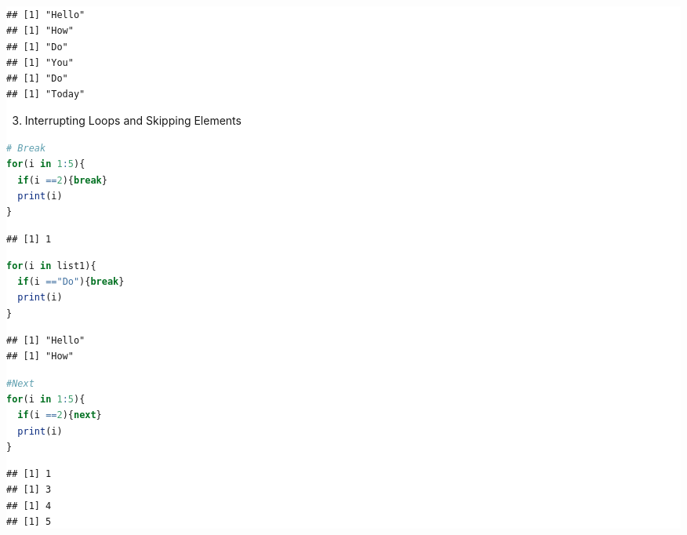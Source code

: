     ## [1] "Hello"
    ## [1] "How"
    ## [1] "Do"
    ## [1] "You"
    ## [1] "Do"
    ## [1] "Today"

3.  Interrupting Loops and Skipping Elements

``` r
# Break
for(i in 1:5){
  if(i ==2){break}
  print(i)
}
```

    ## [1] 1

``` r
for(i in list1){
  if(i =="Do"){break}
  print(i)
}
```

    ## [1] "Hello"
    ## [1] "How"

``` r
#Next
for(i in 1:5){
  if(i ==2){next}
  print(i)
}
```

    ## [1] 1
    ## [1] 3
    ## [1] 4
    ## [1] 5
